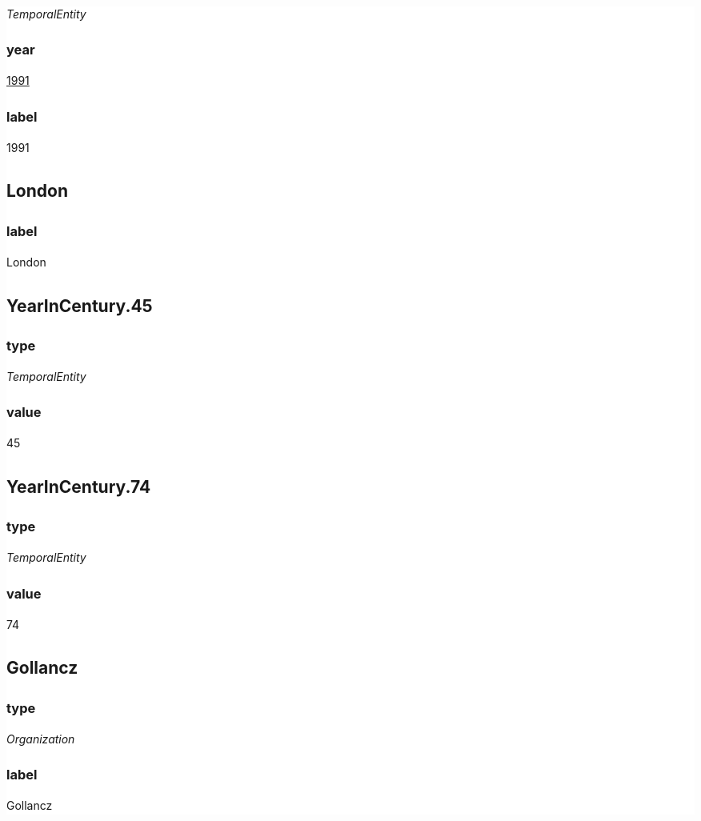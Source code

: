 
*TemporalEntity*

### year


[1991](#1991)

### label


1991

## London

### label


London

## YearInCentury.45

### type


*TemporalEntity*

### value


45

## YearInCentury.74

### type


*TemporalEntity*

### value


74

## Gollancz

### type


*Organization*

### label


Gollancz
